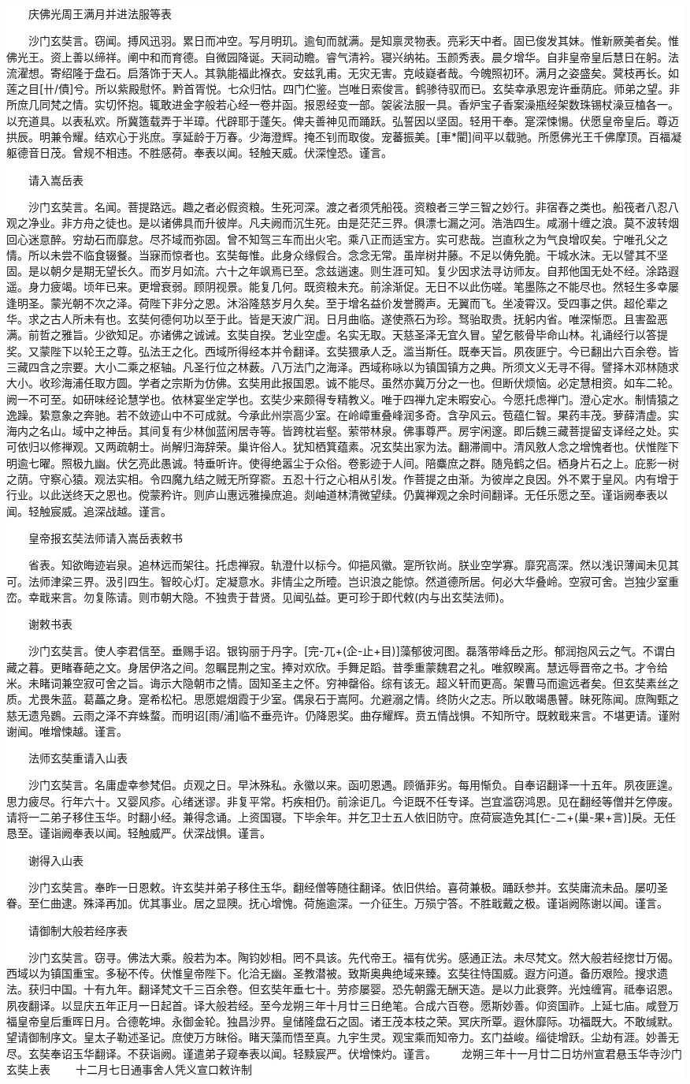 　　庆佛光周王满月并进法服等表

　　沙门玄奘言。窃闻。搏风迅羽。累日而冲空。写月明玑。逾旬而就满。是知禀灵物表。亮彩天中者。固已俊发其妹。惟新厥美者矣。惟佛光王。资上善以缔祥。阐中和而育德。自微园降诞。天祠动瞻。睿气清衿。寝兴纳祐。玉颜秀表。晨夕增华。自非皇帝皇后慧日在躬。法流濯想。寄绍隆于盘石。启落饰于天人。其孰能福此褓衣。安兹乳甫。无灾无害。克岐嶷者哉。今魄照初环。满月之姿盛矣。蓂枝再长。如莲之目[卄/債]兮。所以紫殿慰怀。黔首胥悦。七众归怙。四门伫鉴。岂唯日索俊言。鹤骖待驭而已。玄奘幸承恩宠许垂荫庇。师弟之望。非所庶几同梵之情。实切怀抱。辄敢进金字般若心经一卷并函。报恩经变一部。袈裟法服一具。香炉宝子香案澡瓶经架数珠锡杖澡豆榼各一。以充道具。以表私欢。所冀簉载弄于半璋。代辟耶于蓬矢。俾夫善神见而踊跃。弘誓因以坚固。轻用干奉。寔深悚愓。伏愿皇帝皇后。尊迈拱辰。明兼令耀。结欢心于兆庶。享延龄于万春。少海澄辉。掩丕钊而取俊。宠蕃振美。[車*閵]间平以载驰。所愿佛光王千佛摩顶。百福凝躯德音日茂。曾规不相违。不胜感荷。奉表以闻。轻触天威。伏深惶恐。谨言。

　　请入嵩岳表

　　沙门玄奘言。名闻。菩提路远。趣之者必假资粮。生死河深。渡之者须凭船筏。资粮者三学三智之妙行。非宿舂之类也。船筏者八忍八观之净业。非方舟之徒也。是以诸佛具而升彼岸。凡夫阙而沉生死。由是茫茫三界。俱漂七漏之河。浩浩四生。咸溺十缠之浪。莫不波转烟回心迷意醉。穷劫石而靡怠。尽芥域而弥固。曾不知驾三车而出火宅。乘八正而适宝方。实可悲哉。岂直秋之为气良增叹矣。宁唯孔父之情。所以未尝不临食辍餐。当寐而惊者也。玄奘每惟。此身众缘假合。念念无常。虽岸树井藤。不足以俦免脆。干城水沫。无以譬其不坚固。是以朝夕是期无望长久。而岁月如流。六十之年飒焉已至。念兹遄速。则生涯可知。复少因求法寻访师友。自邦他国无处不经。涂路遐遥。身力疲竭。顷年已来。更增衰弱。顾阴视景。能复几何。既资粮未充。前涂渐促。无日不以此伤嗟。笔墨陈之不能尽也。然轻生多幸屡逢明圣。蒙光朝不次之泽。荷陛下非分之恩。沐浴隆慈岁月久矣。至于增名益价发誉腾声。无翼而飞。坐凌霄汉。受四事之供。超伦辈之华。求之古人所未有也。玄奘何德何功以至于此。皆是天波广润。日月曲临。遂使燕石为珍。驽骀取贵。抚躬内省。唯深惭恧。且害盈恶满。前哲之雅旨。少欲知足。亦诸佛之诚诫。玄奘自揆。艺业空虚。名实无取。天慈圣泽无宜久冒。望乞骸骨毕命山林。礼诵经行以答提奖。又蒙陛下以轮王之尊。弘法王之化。西域所得经本并令翻译。玄奘猥承人乏。滥当斯任。既奉天旨。夙夜匪宁。今已翻出六百余卷。皆三藏四含之宗要。大小二乘之枢轴。凡圣行位之林薮。八万法门之海泽。西域称咏以为镇国镇方之典。所须文义无寻不得。譬择木邓林随求大小。收珍海浦任取方圆。学者之宗斯为仿佛。玄奘用此报国恩。诚不能尽。虽然亦冀万分之一也。但断伏烦恼。必定慧相资。如车二轮。阙一不可至。如研味经论慧学也。依林宴坐定学也。玄奘少来颇得专精教义。唯于四禅九定未暇安心。今愿托虑禅门。澄心定水。制情猿之逸躁。絷意象之奔驰。若不敛迹山中不可成就。今承此州崇高少室。在岭嶂重叠峰润多奇。含孕风云。苞蕴仁智。果药丰茂。萝薛清虚。实海内之名山。域中之神岳。其间复有少林伽蓝闲居寺等。皆跨枕岩壑。萦带林泉。佛事尊严。房宇闲邃。即后魏三藏菩提留支译经之处。实可依归以修禅观。又两疏朝士。尚解归海辞荣。巢许俗人。犹知栖箕蕴素。况玄奘出家为法。翻滞阛中。清风敫人念之增愧者也。伏惟陛下明逾七曜。照极九幽。伏乞亮此愚诚。特垂听许。使得绝嚣尘于众俗。卷影迹于人间。陪麋庶之群。随凫鹤之侣。栖身片石之上。庇影一树之荫。守察心猿。观法实相。令四魔九结之贼无所穿窬。五忍十行之心相从引发。作菩提之由渐。为彼岸之良因。外不累于皇风。内有增于行业。以此送终天之恩也。傥蒙矜许。则庐山惠远雅操庶追。剡岫道林清微望续。仍冀禅观之余时间翻译。无任乐愿之至。谨诣阙奉表以闻。轻触宸威。追深战越。谨言。

　　皇帝报玄奘法师请入嵩岳表敕书

　　省表。知欲晦迹岩泉。追林远而架往。托虑禅寂。轨澄什以标今。仰挹风徽。寔所钦尚。朕业空学寡。靡究高深。然以浅识薄闻未见其可。法师津梁三界。汲引四生。智皎心灯。定凝意水。非情尘之所曀。岂识浪之能惊。然道德所居。何必大华叠岭。空寂可舍。岂独少室重峦。幸戢来言。勿复陈请。则市朝大隐。不独贵于昔贤。见闻弘益。更可珍于即代敕(内与出玄奘法师)。

　　谢敕书表

　　沙门玄奘言。使人李君信至。垂赐手诏。银钩丽于丹字。[完-兀+(企-止+目)]藻郁彼河图。磊落带峰岳之形。郁润抱风云之气。不谓白藏之暮。更睹春葩之文。身居伊洛之间。忽瞩昆荆之宝。捧对欢欣。手舞足蹈。昔季重蒙魏君之礼。唯叙睽离。慧远辱晋帝之书。才令给米。未睹词兼空寂可舍之旨。诲示大隐朝市之情。固知圣主之怀。穷神罄俗。综有该无。超义轩而更高。架曹马而逾远者矣。但玄奘素丝之质。尤畏朱蓝。葛藟之身。寔希松杞。思愿婫烟霞于少室。偶泉石于嵩阿。允避溺之情。终防火之志。所以敢竭愚瞽。昧死陈闻。庶陶甄之慈无遗凫鷃。云雨之泽不弃蛛蝥。而明诏[雨/浦]临不垂亮许。仍降恩奖。曲存耀辉。贲五情战惧。不知所守。既敕戢来言。不堪更请。谨附谢闻。唯增悚越。谨言。

　　法师玄奘重请入山表

　　沙门玄奘言。名庸虚幸参梵侣。贞观之日。早沐殊私。永徽以来。函叨恩遇。顾循菲劣。每用惭负。自奉诏翻译一十五年。夙夜匪遑。思力疲尽。行年六十。又婴风疹。心绪迷谬。非复平常。朽疾相仍。前涂讵几。今讵既不任专译。岂宜滥窃鸿恩。见在翻经等僧并乞停废。请将一二弟子移住玉华。时翻小经。兼得念诵。上资国寝。下毕余年。并乞卫士五人依旧防守。庶荷宸造免其[仁-二+(巢-果+言)]戾。无任恳至。谨诣阙奉表以闻。轻触威严。伏深战惧。谨言。

　　谢得入山表

　　沙门玄奘言。奉昨一日恩敕。许玄奘并弟子移住玉华。翻经僧等随往翻译。依旧供给。喜荷兼极。踊跃参并。玄奘庸流未品。屡叨圣眷。至仁曲逮。殊泽再加。优其事业。居之显隩。抚心增愧。荷施逾深。一介征生。万殒宁答。不胜戢戴之极。谨诣阙陈谢以闻。谨言。

　　请御制大般若经序表

　　沙门玄奘言。窃寻。佛法大乘。般若为本。陶钧妙相。罔不具该。先代帝王。福有优劣。感通正法。未尽梵文。然大般若经揔廿万偈。西域以为镇国重宝。多秘不传。伏惟皇帝陛下。化洽无幽。圣教潜被。致斯奥典绝域来臻。玄奘往恃国威。遐方问道。备历艰险。搜求遗法。获归中国。十有九年。翻译梵文千三百余卷。但玄奘年垂七十。劳疹屡婴。恐先朝露无酬天造。是以力此衰弊。光烛缠宵。祗奉诏恩。夙夜翻译。以显庆五年正月一日起首。译大般若经。至今龙朔三年十月廿三日绝笔。合成六百卷。愿斯妙善。仰资国祚。上延七庙。咸登万福皇帝皇后重晖日月。合德乾坤。永御金轮。独昌沙界。皇储隆盘石之固。诸王茂本枝之荣。冥庆所覃。遐休靡际。功福既大。不敢缄默。望请御制序文。皇太子勒述圣记。庶使万方昧俗。睹天藻而悟至真。九宇生灵。观宝乘而知帝力。玄门益峻。缁徒增跃。尘劫有涯。妙善无尽。玄奘奉诏玉华翻译。不获诣阙。谨遣弟子窥奉表以闻。轻黩宸严。伏增悚灼。谨言。
　　龙朔三年十一月廿二日坊州宣君悬玉华寺沙门玄奘上表
　　十二月七日通事舍人凭义宣口敕许制

